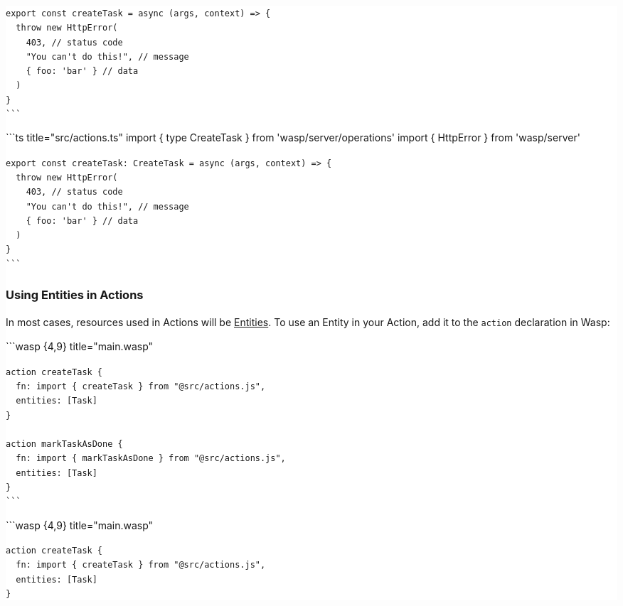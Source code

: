     export const createTask = async (args, context) => {
      throw new HttpError(
        403, // status code
        "You can't do this!", // message
        { foo: 'bar' } // data
      )
    }
    ```
  </TabItem>

  <TabItem value="ts" label="TypeScript">
    ```ts title="src/actions.ts"
    import { type CreateTask } from 'wasp/server/operations'
    import { HttpError } from 'wasp/server'

    export const createTask: CreateTask = async (args, context) => {
      throw new HttpError(
        403, // status code
        "You can't do this!", // message
        { foo: 'bar' } // data
      )
    }
    ```
  </TabItem>
</Tabs>

### Using Entities in Actions

In most cases, resources used in Actions will be [Entities](../../data-model/entities.md).
To use an Entity in your Action, add it to the `action` declaration in Wasp:

<Tabs groupId="js-ts">
  <TabItem value="js" label="JavaScript">
    ```wasp {4,9} title="main.wasp"

    action createTask {
      fn: import { createTask } from "@src/actions.js",
      entities: [Task]
    }

    action markTaskAsDone {
      fn: import { markTaskAsDone } from "@src/actions.js",
      entities: [Task]
    }
    ```
  </TabItem>

  <TabItem value="ts" label="TypeScript">
    ```wasp {4,9} title="main.wasp"

    action createTask {
      fn: import { createTask } from "@src/actions.js",
      entities: [Task]
    }
